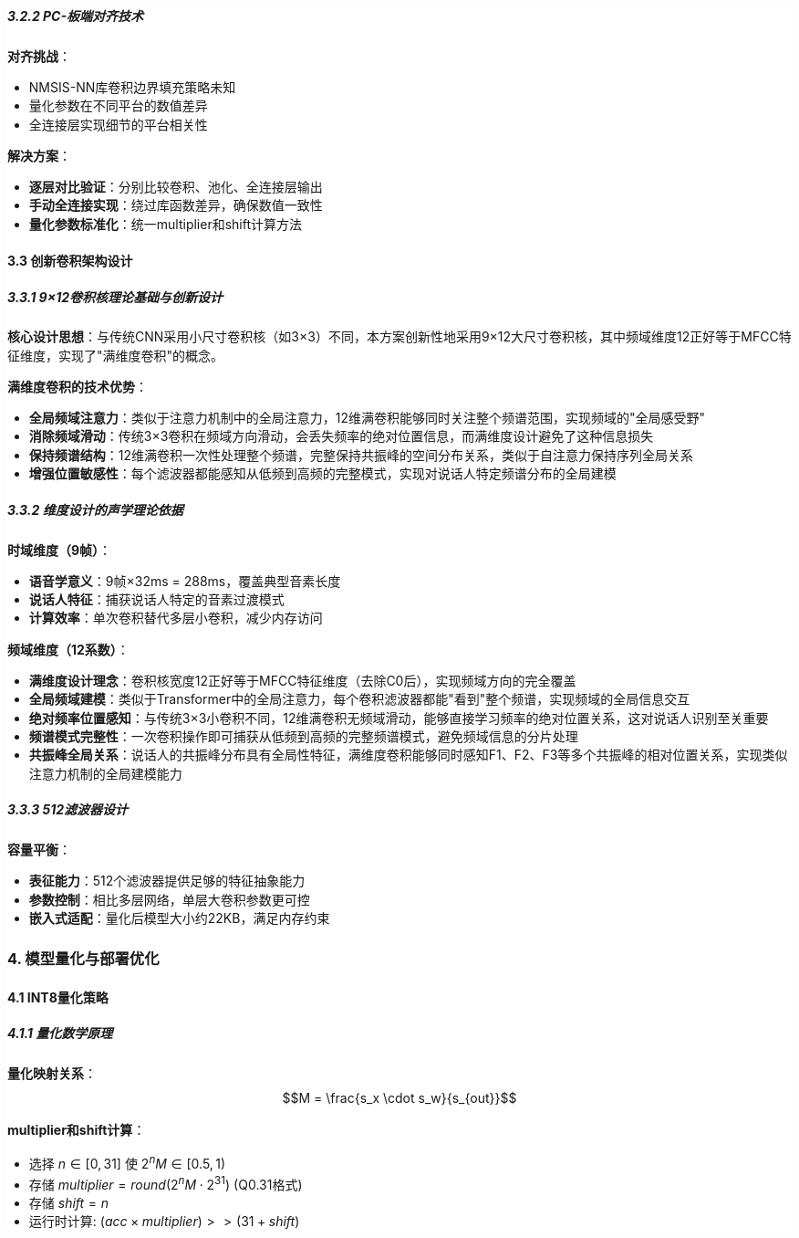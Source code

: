 ##### 3.2.2 PC-板端对齐技术

**对齐挑战**：
- NMSIS-NN库卷积边界填充策略未知
- 量化参数在不同平台的数值差异
- 全连接层实现细节的平台相关性

**解决方案**：
- **逐层对比验证**：分别比较卷积、池化、全连接层输出
- **手动全连接实现**：绕过库函数差异，确保数值一致性
- **量化参数标准化**：统一multiplier和shift计算方法

#### 3.3 创新卷积架构设计

##### 3.3.1 9×12卷积核理论基础与创新设计

**核心设计思想**：与传统CNN采用小尺寸卷积核（如3×3）不同，本方案创新性地采用9×12大尺寸卷积核，其中频域维度12正好等于MFCC特征维度，实现了"满维度卷积"的概念。

**满维度卷积的技术优势**：
- **全局频域注意力**：类似于注意力机制中的全局注意力，12维满卷积能够同时关注整个频谱范围，实现频域的"全局感受野"
- **消除频域滑动**：传统3×3卷积在频域方向滑动，会丢失频率的绝对位置信息，而满维度设计避免了这种信息损失
- **保持频谱结构**：12维满卷积一次性处理整个频谱，完整保持共振峰的空间分布关系，类似于自注意力保持序列全局关系
- **增强位置敏感性**：每个滤波器都能感知从低频到高频的完整模式，实现对说话人特定频谱分布的全局建模

##### 3.3.2 维度设计的声学理论依据

**时域维度（9帧）**：
- **语音学意义**：9帧×32ms = 288ms，覆盖典型音素长度
- **说话人特征**：捕获说话人特定的音素过渡模式
- **计算效率**：单次卷积替代多层小卷积，减少内存访问

**频域维度（12系数）**：
- **满维度设计理念**：卷积核宽度12正好等于MFCC特征维度（去除C0后），实现频域方向的完全覆盖
- **全局频域建模**：类似于Transformer中的全局注意力，每个卷积滤波器都能"看到"整个频谱，实现频域的全局信息交互
- **绝对频率位置感知**：与传统3×3小卷积不同，12维满卷积无频域滑动，能够直接学习频率的绝对位置关系，这对说话人识别至关重要
- **频谱模式完整性**：一次卷积操作即可捕获从低频到高频的完整频谱模式，避免频域信息的分片处理
- **共振峰全局关系**：说话人的共振峰分布具有全局性特征，满维度卷积能够同时感知F1、F2、F3等多个共振峰的相对位置关系，实现类似注意力机制的全局建模能力

##### 3.3.3 512滤波器设计

**容量平衡**：
- **表征能力**：512个滤波器提供足够的特征抽象能力
- **参数控制**：相比多层网络，单层大卷积参数更可控
- **嵌入式适配**：量化后模型大小约22KB，满足内存约束


### 4. 模型量化与部署优化

#### 4.1 INT8量化策略

##### 4.1.1 量化数学原理

**量化映射关系**：
$$M = \frac{s_x \cdot s_w}{s_{out}}$$

**multiplier和shift计算**：
- 选择 $n \in [0,31]$ 使 $2^n M \in [0.5,1)$
- 存储 $multiplier = round(2^n M \cdot 2^{31})$ (Q0.31格式)
- 存储 $shift = n$
- 运行时计算: $(acc \times multiplier) >> (31 + shift)$
